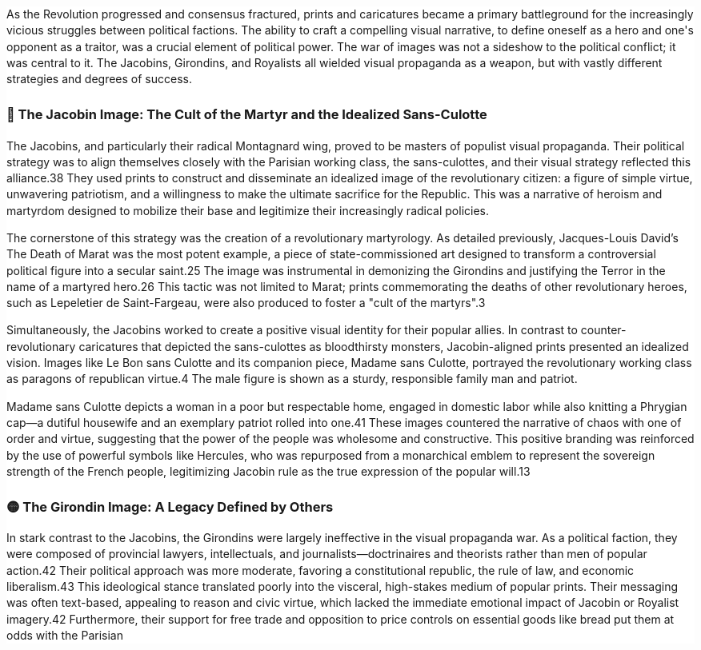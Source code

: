 
As the Revolution progressed and consensus fractured, prints and caricatures became a primary battleground for the increasingly vicious struggles between political factions. The ability to craft a compelling visual narrative, to define oneself as a hero and one's opponent as a traitor, was a crucial element of political power. The war of images was not a sideshow to the political conflict; it was central to it. The Jacobins, Girondins, and Royalists all wielded visual propaganda as a weapon, but with vastly different strategies and degrees of success.

  

### 🔴 The Jacobin Image: The Cult of the Martyr and the Idealized Sans-Culotte

  

The Jacobins, and particularly their radical Montagnard wing, proved to be masters of populist visual propaganda. Their political strategy was to align themselves closely with the Parisian working class, the sans-culottes, and their visual strategy reflected this alliance.38 They used prints to construct and disseminate an idealized image of the revolutionary citizen: a figure of simple virtue, unwavering patriotism, and a willingness to make the ultimate sacrifice for the Republic. This was a narrative of heroism and martyrdom designed to mobilize their base and legitimize their increasingly radical policies.

The cornerstone of this strategy was the creation of a revolutionary martyrology. As detailed previously, Jacques-Louis David’s The Death of Marat was the most potent example, a piece of state-commissioned art designed to transform a controversial political figure into a secular saint.25 The image was instrumental in demonizing the Girondins and justifying the Terror in the name of a martyred hero.26 This tactic was not limited to Marat; prints commemorating the deaths of other revolutionary heroes, such as Lepeletier de Saint-Fargeau, were also produced to foster a "cult of the martyrs".3

Simultaneously, the Jacobins worked to create a positive visual identity for their popular allies. In contrast to counter-revolutionary caricatures that depicted the sans-culottes as bloodthirsty monsters, Jacobin-aligned prints presented an idealized vision. Images like Le Bon sans Culotte and its companion piece, Madame sans Culotte, portrayed the revolutionary working class as paragons of republican virtue.4 The male figure is shown as a sturdy, responsible family man and patriot.

Madame sans Culotte depicts a woman in a poor but respectable home, engaged in domestic labor while also knitting a Phrygian cap—a dutiful housewife and an exemplary patriot rolled into one.41 These images countered the narrative of chaos with one of order and virtue, suggesting that the power of the people was wholesome and constructive. This positive branding was reinforced by the use of powerful symbols like Hercules, who was repurposed from a monarchical emblem to represent the sovereign strength of the French people, legitimizing Jacobin rule as the true expression of the popular will.13

  

### 🟡 The Girondin Image: A Legacy Defined by Others

  

In stark contrast to the Jacobins, the Girondins were largely ineffective in the visual propaganda war. As a political faction, they were composed of provincial lawyers, intellectuals, and journalists—doctrinaires and theorists rather than men of popular action.42 Their political approach was more moderate, favoring a constitutional republic, the rule of law, and economic liberalism.43 This ideological stance translated poorly into the visceral, high-stakes medium of popular prints. Their messaging was often text-based, appealing to reason and civic virtue, which lacked the immediate emotional impact of Jacobin or Royalist imagery.42 Furthermore, their support for free trade and opposition to price controls on essential goods like bread put them at odds with the Parisian
